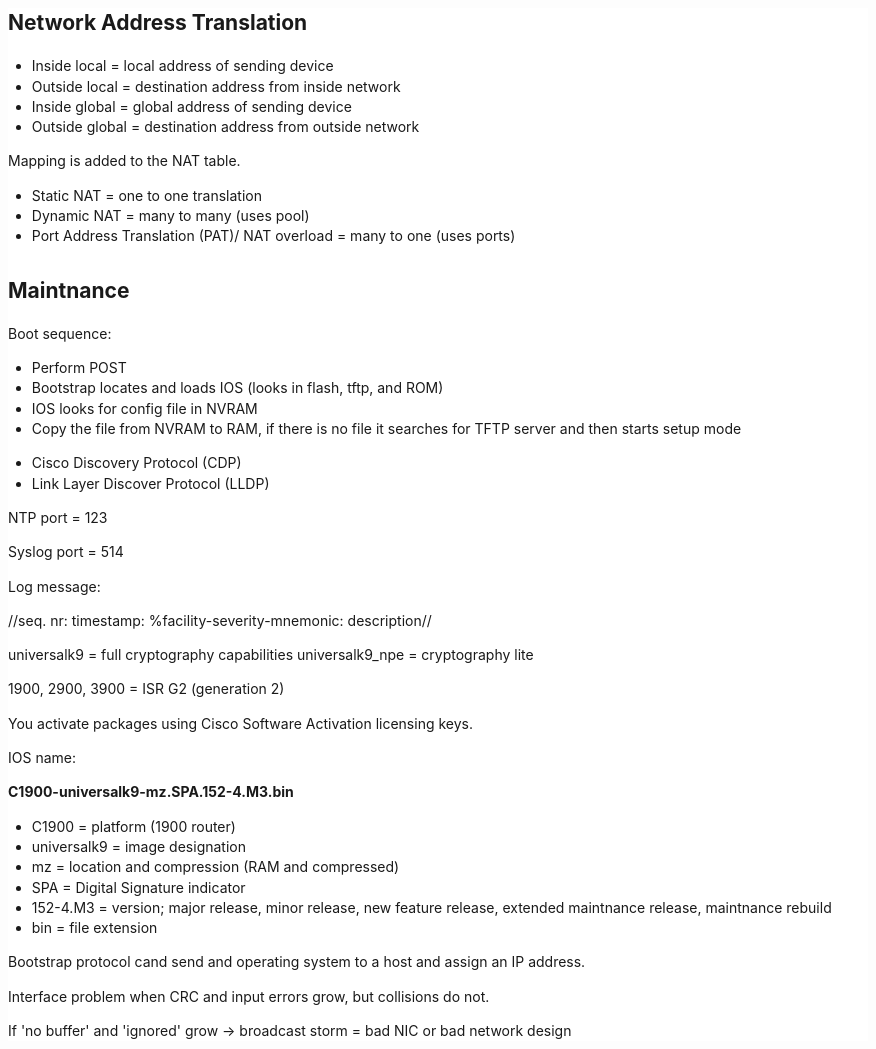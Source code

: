 ## Network Address Translation
* Inside local = local address of sending device
* Outside local = destination address from inside network
* Inside global = global address of sending device
* Outside global = destination address from outside network

Mapping is added to the NAT table.

* Static NAT = one to one translation
* Dynamic NAT = many to many (uses pool)
* Port Address Translation (PAT)/ NAT overload = many to one (uses ports)


## Maintnance
Boot sequence:
- Perform POST
- Bootstrap locates and loads IOS (looks in flash, tftp, and ROM)
- IOS looks for config file in NVRAM
- Copy the file from NVRAM to RAM, if there is no file it searches for TFTP server and then starts setup mode

* Cisco Discovery Protocol (CDP)
* Link Layer Discover Protocol (LLDP)

NTP port = 123

Syslog port = 514

Log message:

 //seq. nr: timestamp: %facility-severity-mnemonic: description//

universalk9 = full cryptography capabilities
universalk9_npe = cryptography lite

1900, 2900, 3900 = ISR G2 (generation 2)

You activate packages using Cisco Software Activation licensing keys.

IOS name:

**C1900-universalk9-mz.SPA.152-4.M3.bin**

* C1900 = platform (1900 router)
* universalk9 = image designation
* mz = location and compression (RAM and compressed)
* SPA = Digital Signature indicator
* 152-4.M3 = version; major release, minor release, new feature release, extended maintnance release, maintnance rebuild
* bin = file extension

Bootstrap protocol cand send and operating system to a host and assign an IP address.

Interface problem when CRC and input errors grow, but collisions do not.

If 'no buffer' and 'ignored' grow -> broadcast storm = bad NIC or bad network design
